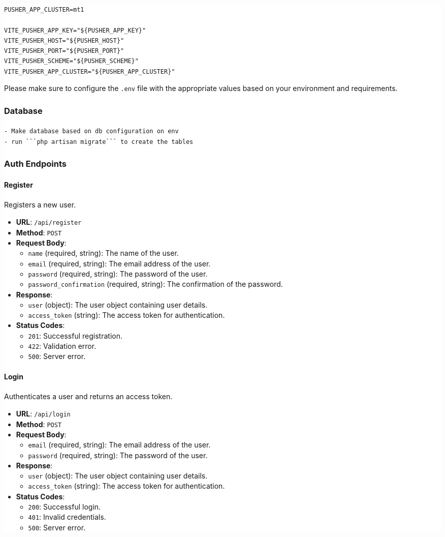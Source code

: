 ```plaintext
PUSHER_APP_CLUSTER=mt1

VITE_PUSHER_APP_KEY="${PUSHER_APP_KEY}"
VITE_PUSHER_HOST="${PUSHER_HOST}"
VITE_PUSHER_PORT="${PUSHER_PORT}"
VITE_PUSHER_SCHEME="${PUSHER_SCHEME}"
VITE_PUSHER_APP_CLUSTER="${PUSHER_APP_CLUSTER}"
```

Please make sure to configure the `.env` file with the appropriate values based on your environment and requirements.

### Database
    - Make database based on db configuration on env
    - run ```php artisan migrate``` to create the tables

### Auth Endpoints


#### Register

Registers a new user.

- **URL**: `/api/register`
- **Method**: `POST`
- **Request Body**:
    - `name` (required, string): The name of the user.
    - `email` (required, string): The email address of the user.
    - `password` (required, string): The password of the user.
    - `password_confirmation` (required, string): The confirmation of the password.
- **Response**:
    - `user` (object): The user object containing user details.
    - `access_token` (string): The access token for authentication.
- **Status Codes**:
    - `201`: Successful registration.
    - `422`: Validation error.
    - `500`: Server error.

#### Login

Authenticates a user and returns an access token.

- **URL**: `/api/login`
- **Method**: `POST`
- **Request Body**:
    - `email` (required, string): The email address of the user.
    - `password` (required, string): The password of the user.
- **Response**:
    - `user` (object): The user object containing user details.
    - `access_token` (string): The access token for authentication.
- **Status Codes**:
    - `200`: Successful login.
    - `401`: Invalid credentials.
    - `500`: Server error.
